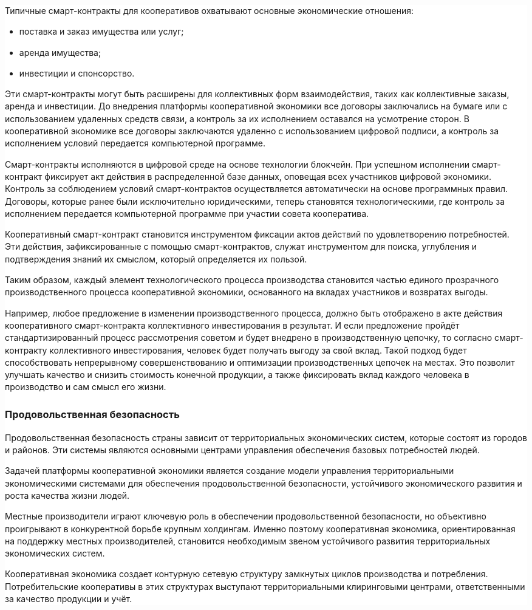 
Типичные смарт-контракты для кооперативов охватывают основные экономические отношения:

- поставка и заказ имущества или услуг;

- аренда имущества;

- инвестиции и спонсорство.


Эти смарт-контракты могут быть расширены для коллективных форм взаимодействия, таких как коллективные заказы, аренда и инвестиции. До внедрения платформы кооперативной экономики все договоры заключались на бумаге или с использованием удаленных средств связи, а контроль за их исполнением оставался на усмотрение сторон. В кооперативной экономике все договоры заключаются удаленно с использованием цифровой подписи, а контроль за исполнением условий передается компьютерной программе.

Смарт-контракты исполняются в цифровой среде на основе технологии блокчейн. При успешном исполнении смарт-контракт фиксирует акт действия в распределенной базе данных, оповещая всех участников цифровой экономики. Контроль за соблюдением условий смарт-контрактов осуществляется автоматически на основе программных правил. Договоры, которые ранее были исключительно юридическими, теперь становятся технологическими, где контроль за исполнением передается компьютерной программе при участии совета кооператива.

Кооперативный смарт-контракт становится инструментом фиксации актов действий по удовлетворению потребностей. Эти действия, зафиксированные с помощью смарт-контрактов, служат инструментом для поиска, углубления и подтверждения знаний их смыслом, который определяется их пользой.

Таким образом, каждый элемент технологического процесса производства становится частью единого прозрачного производственного процесса кооперативной экономики, основанного на вкладах участников и возвратах выгоды. 

Например, любое предложение в изменении производственного процесса, должно быть отображено в акте действия кооперативного смарт-контракта коллективного инвестирования в результат. И если предложение пройдёт стандартизированный процесс рассмотрения советом и будет внедрено в производственную цепочку, то согласно смарт-контракту коллективного инвестирования, человек будет получать выгоду за свой вклад. Такой подход будет способствовать непрерывному совершенствованию и оптимизации производственных цепочек на местах. Это позволит улучшать качество и снизить стоимость конечной продукции, а также фиксировать вклад каждого человека в производство и сам смысл его жизни. 



### Продовольственная безопасность

Продовольственная безопасность страны зависит от территориальных экономических систем, которые состоят из городов и районов. Эти системы являются основными центрами управления обеспечения базовых потребностей людей.

Задачей платформы кооперативной экономики является создание модели управления территориальными экономическими системами для обеспечения продовольственной безопасности, устойчивого экономического развития и роста качества жизни людей. 

Местные производители играют ключевую роль в обеспечении продовольственной безопасности, но объективно проигрывают в конкурентной борьбе крупным холдингам. Именно поэтому кооперативная экономика, ориентированная на поддержку местных производителей, становится необходимым звеном устойчивого развития территориальных экономических систем.

Кооперативная экономика создает контурную сетевую структуру замкнутых циклов производства и потребления. Потребительские кооперативы в этих структурах выступают территориальными клиринговыми центрами, ответственными за качество продукции и учёт.
